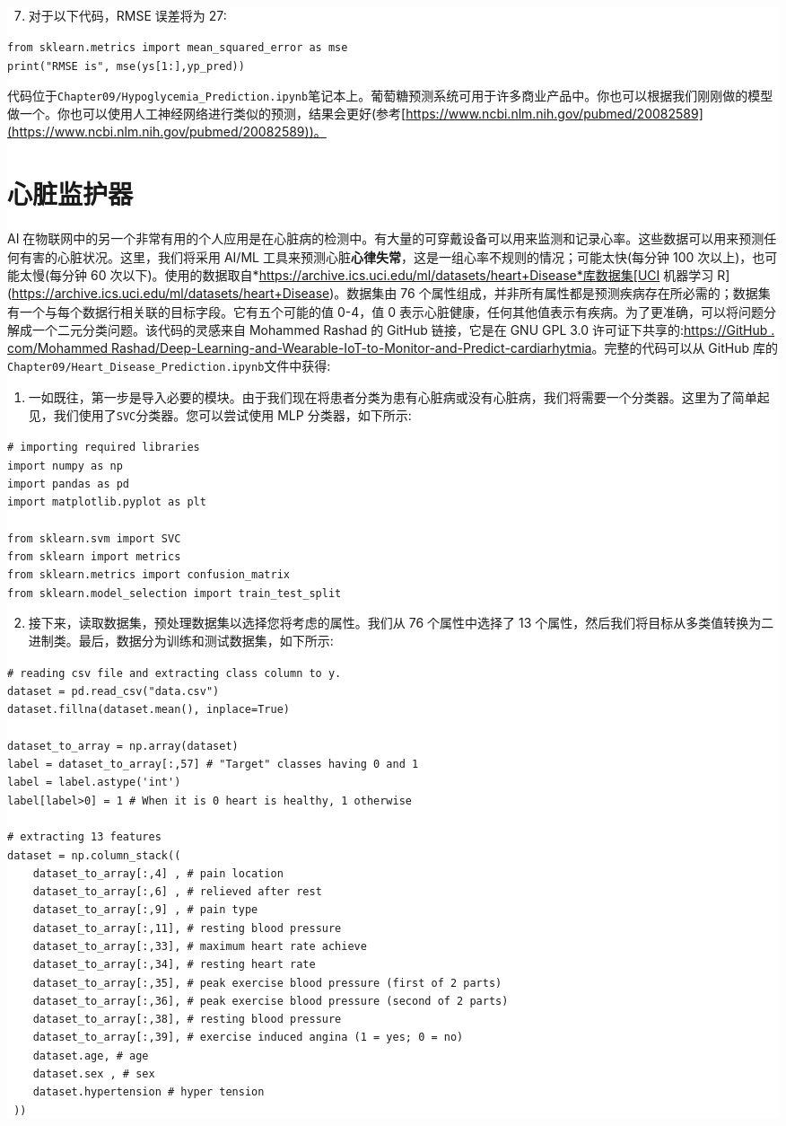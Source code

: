 7.  对于以下代码，RMSE 误差将为 27:

```
from sklearn.metrics import mean_squared_error as mse
print("RMSE is", mse(ys[1:],yp_pred))
```

代码位于`Chapter09/Hypoglycemia_Prediction.ipynb`笔记本上。葡萄糖预测系统可用于许多商业产品中。你也可以根据我们刚刚做的模型做一个。你也可以使用人工神经网络进行类似的预测，结果会更好(参考[https://www.ncbi.nlm.nih.gov/pubmed/20082589](https://www.ncbi.nlm.nih.gov/pubmed/20082589))。

<title>Heart monitor</title>   

# 心脏监护器

AI 在物联网中的另一个非常有用的个人应用是在心脏病的检测中。有大量的可穿戴设备可以用来监测和记录心率。这些数据可以用来预测任何有害的心脏状况。这里，我们将采用 AI/ML 工具来预测心脏**心律失常**，这是一组心率不规则的情况；可能太快(每分钟 100 次以上)，也可能太慢(每分钟 60 次以下)。使用的数据取自*https://archive.ics.uci.edu/ml/datasets/heart+Disease*库数据集[UCI 机器学习 R](https://archive.ics.uci.edu/ml/datasets/heart+Disease)。数据集由 76 个属性组成，并非所有属性都是预测疾病存在所必需的；数据集有一个与每个数据行相关联的目标字段。它有五个可能的值 0-4，值 0 表示心脏健康，任何其他值表示有疾病。为了更准确，可以将问题分解成一个二元分类问题。该代码的灵感来自 Mohammed Rashad 的 GitHub 链接，它是在 GNU GPL 3.0 许可证下共享的:[https://GitHub . com/Mohammed Rashad/Deep-Learning-and-Wearable-IoT-to-Monitor-and-Predict-cardiarhytmia](https://github.com/MohammedRashad/Deep-Learning-and-Wearable-IoT-to-Monitor-and-Predict-Cardiac-Arrhytmia)。完整的代码可以从 GitHub 库的`Chapter09/Heart_Disease_Prediction.ipynb`文件中获得:

1.  一如既往，第一步是导入必要的模块。由于我们现在将患者分类为患有心脏病或没有心脏病，我们将需要一个分类器。这里为了简单起见，我们使用了`SVC`分类器。您可以尝试使用 MLP 分类器，如下所示:

```
# importing required libraries
import numpy as np
import pandas as pd
import matplotlib.pyplot as plt

from sklearn.svm import SVC
from sklearn import metrics
from sklearn.metrics import confusion_matrix
from sklearn.model_selection import train_test_split
```

2.  接下来，读取数据集，预处理数据集以选择您将考虑的属性。我们从 76 个属性中选择了 13 个属性，然后我们将目标从多类值转换为二进制类。最后，数据分为训练和测试数据集，如下所示:

```
# reading csv file and extracting class column to y.
dataset = pd.read_csv("data.csv")
dataset.fillna(dataset.mean(), inplace=True)

dataset_to_array = np.array(dataset)
label = dataset_to_array[:,57] # "Target" classes having 0 and 1
label = label.astype('int')
label[label>0] = 1 # When it is 0 heart is healthy, 1 otherwise

# extracting 13 features
dataset = np.column_stack((
    dataset_to_array[:,4] , # pain location
    dataset_to_array[:,6] , # relieved after rest
    dataset_to_array[:,9] , # pain type 
    dataset_to_array[:,11], # resting blood pressure
    dataset_to_array[:,33], # maximum heart rate achieve
    dataset_to_array[:,34], # resting heart rate 
    dataset_to_array[:,35], # peak exercise blood pressure (first of 2 parts) 
    dataset_to_array[:,36], # peak exercise blood pressure (second of 2 parts) 
    dataset_to_array[:,38], # resting blood pressure 
    dataset_to_array[:,39], # exercise induced angina (1 = yes; 0 = no) 
    dataset.age, # age 
    dataset.sex , # sex
    dataset.hypertension # hyper tension
 ))
```